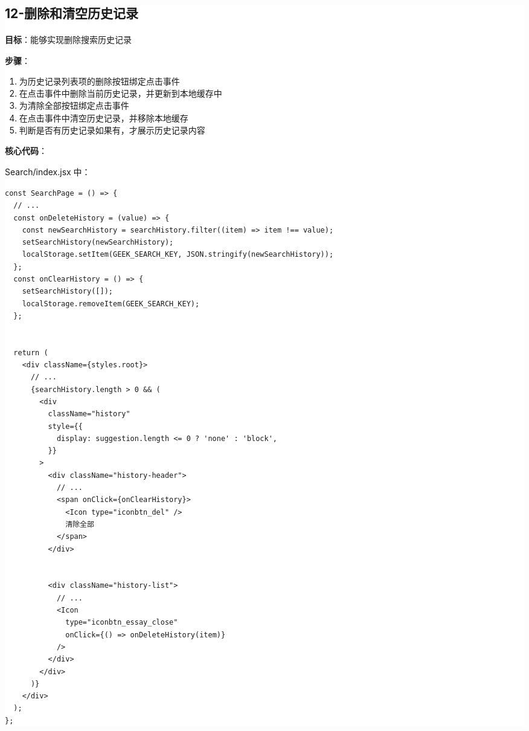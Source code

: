 ## 12-删除和清空历史记录

**目标**：能够实现删除搜索历史记录

**步骤**：

1. 为历史记录列表项的删除按钮绑定点击事件
2. 在点击事件中删除当前历史记录，并更新到本地缓存中
3. 为清除全部按钮绑定点击事件
4. 在点击事件中清空历史记录，并移除本地缓存
5. 判断是否有历史记录如果有，才展示历史记录内容

**核心代码**：

Search/index.jsx 中：

```tsx
const SearchPage = () => {
  // ...
  const onDeleteHistory = (value) => {
    const newSearchHistory = searchHistory.filter((item) => item !== value);
    setSearchHistory(newSearchHistory);
    localStorage.setItem(GEEK_SEARCH_KEY, JSON.stringify(newSearchHistory));
  };
  const onClearHistory = () => {
    setSearchHistory([]);
    localStorage.removeItem(GEEK_SEARCH_KEY);
  };


  return (
    <div className={styles.root}>
      // ...
      {searchHistory.length > 0 && (
        <div
          className="history"
          style={{
            display: suggestion.length <= 0 ? 'none' : 'block',
          }}
        >
          <div className="history-header">
            // ...
            <span onClick={onClearHistory}>
              <Icon type="iconbtn_del" />
              清除全部
            </span>
          </div>


          <div className="history-list">
            // ...
            <Icon
              type="iconbtn_essay_close"
              onClick={() => onDeleteHistory(item)}
            />
          </div>
        </div>
      )}
    </div>
  );
};
```
